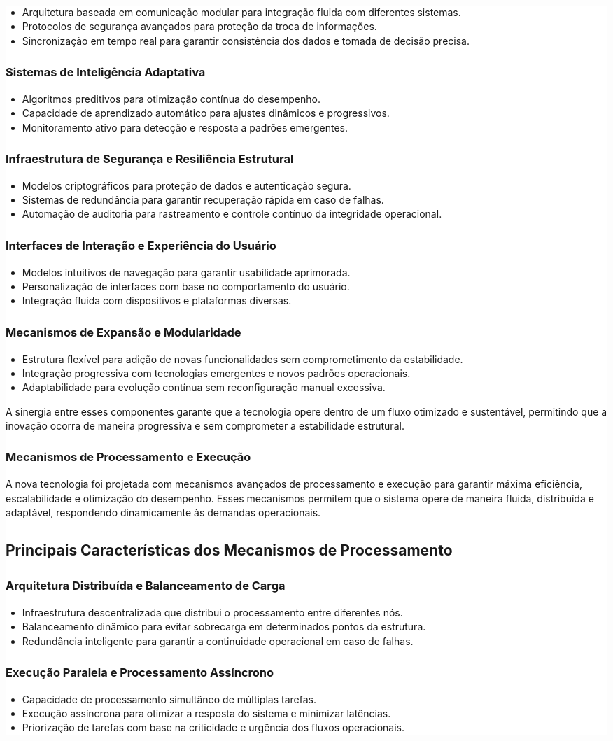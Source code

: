 - Arquitetura baseada em comunicação modular para integração fluida com diferentes sistemas.
- Protocolos de segurança avançados para proteção da troca de informações.
- Sincronização em tempo real para garantir consistência dos dados e tomada de decisão precisa.

### **Sistemas de Inteligência Adaptativa**

- Algoritmos preditivos para otimização contínua do desempenho.
- Capacidade de aprendizado automático para ajustes dinâmicos e progressivos.
- Monitoramento ativo para detecção e resposta a padrões emergentes.

### **Infraestrutura de Segurança e Resiliência Estrutural**

- Modelos criptográficos para proteção de dados e autenticação segura.
- Sistemas de redundância para garantir recuperação rápida em caso de falhas.
- Automação de auditoria para rastreamento e controle contínuo da integridade operacional.

### **Interfaces de Interação e Experiência do Usuário**

- Modelos intuitivos de navegação para garantir usabilidade aprimorada.
- Personalização de interfaces com base no comportamento do usuário.
- Integração fluida com dispositivos e plataformas diversas.

### **Mecanismos de Expansão e Modularidade**

- Estrutura flexível para adição de novas funcionalidades sem comprometimento da estabilidade.
- Integração progressiva com tecnologias emergentes e novos padrões operacionais.
- Adaptabilidade para evolução contínua sem reconfiguração manual excessiva.

A sinergia entre esses componentes garante que a tecnologia opere dentro de um fluxo otimizado e sustentável, permitindo que a inovação ocorra de maneira progressiva e sem comprometer a estabilidade estrutural.

### **Mecanismos de Processamento e Execução**

A nova tecnologia foi projetada com mecanismos avançados de processamento e execução para garantir máxima eficiência, escalabilidade e otimização do desempenho. Esses mecanismos permitem que o sistema opere de maneira fluida, distribuída e adaptável, respondendo dinamicamente às demandas operacionais.

## **Principais Características dos Mecanismos de Processamento**

### **Arquitetura Distribuída e Balanceamento de Carga**

- Infraestrutura descentralizada que distribui o processamento entre diferentes nós.
- Balanceamento dinâmico para evitar sobrecarga em determinados pontos da estrutura.
- Redundância inteligente para garantir a continuidade operacional em caso de falhas.

### **Execução Paralela e Processamento Assíncrono**

- Capacidade de processamento simultâneo de múltiplas tarefas.
- Execução assíncrona para otimizar a resposta do sistema e minimizar latências.
- Priorização de tarefas com base na criticidade e urgência dos fluxos operacionais.
